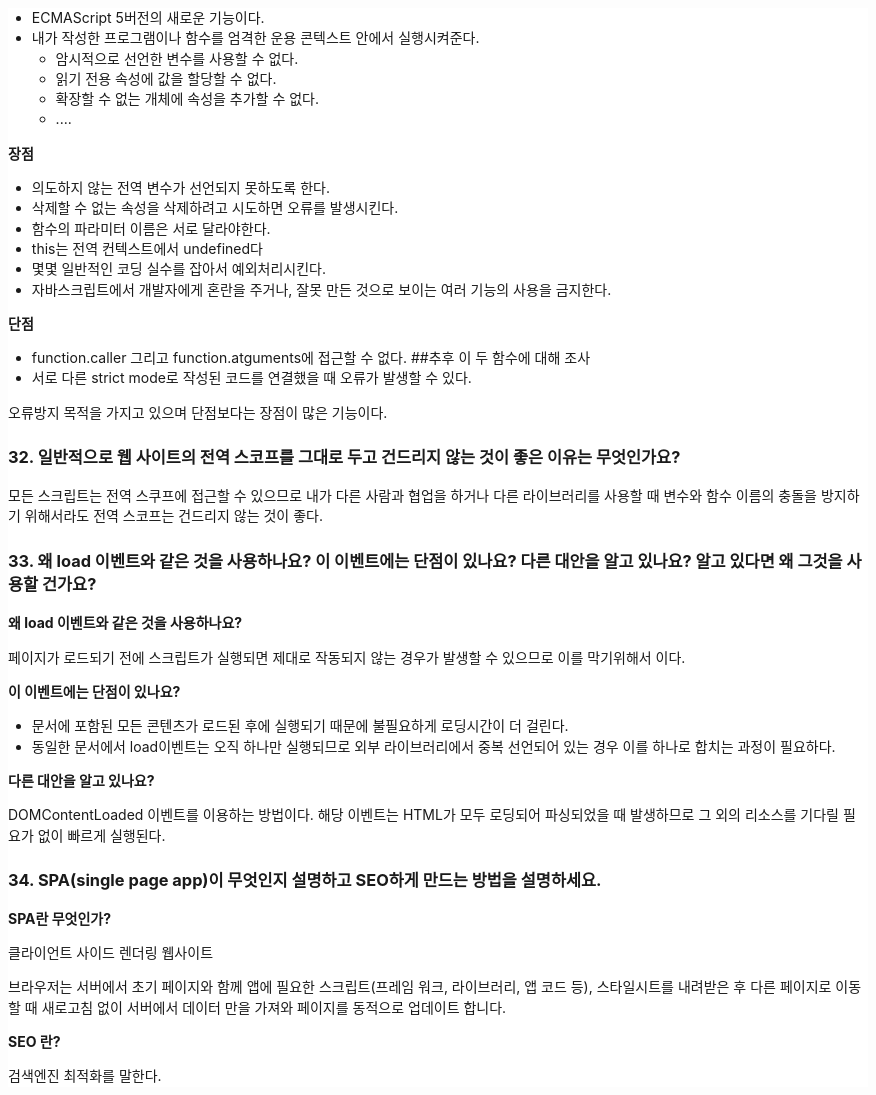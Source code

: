 - ECMAScript 5버전의 새로운 기능이다.
- 내가 작성한 프로그램이나 함수를 엄격한 운용 콘텍스트 안에서 실행시켜준다.
    - 암시적으로 선언한 변수를 사용할 수 없다.
    - 읽기 전용 속성에 값을 할당할 수 없다.
    - 확장할 수 없는 개체에 속성을 추가할 수 없다.
    - ....

**장점**

- 의도하지 않는 전역 변수가 선언되지 못하도록 한다.
- 삭제할 수 없는 속성을 삭제하려고 시도하면 오류를 발생시킨다.
- 함수의 파라미터 이름은 서로 달라야한다.
- this는 전역 컨텍스트에서 undefined다
- 몇몇 일반적인 코딩 실수를 잡아서 예외처리시킨다.
- 자바스크립트에서 개발자에게 혼란을 주거나, 잘못 만든 것으로 보이는 여러 기능의 사용을 금지한다.

**단점**

- function.caller 그리고 function.atguments에 접근할 수 없다. ##추후 이 두 함수에 대해 조사
- 서로 다른 strict mode로 작성된 코드를 연결했을 때 오류가 발생할 수 있다.

오류방지 목적을 가지고 있으며 단점보다는 장점이 많은 기능이다.

### 32. 일반적으로 웹 사이트의 전역 스코프를 그대로 두고 건드리지 않는 것이 좋은 이유는 무엇인가요?

모든 스크립트는 전역 스쿠프에 접근할 수 있으므로 내가 다른 사람과 협업을 하거나 다른 라이브러리를 사용할 때 변수와 함수 이름의 충돌을 방지하기 위해서라도 전역 스코프는 건드리지 않는 것이 좋다.

### 33. 왜 load 이벤트와 같은 것을 사용하나요? 이 이벤트에는 단점이 있나요? 다른 대안을 알고 있나요? 알고 있다면 왜 그것을 사용할 건가요?

**왜 load 이벤트와 같은 것을 사용하나요?**

페이지가 로드되기 전에 스크립트가 실행되면 제대로 작동되지 않는 경우가 발생할 수 있으므로 이를 막기위해서 이다.

**이 이벤트에는 단점이 있나요?**

- 문서에 포함된 모든 콘텐츠가 로드된 후에 실행되기 때문에 불필요하게 로딩시간이 더 걸린다.
- 동일한 문서에서 load이벤트는 오직 하나만 실행되므로 외부 라이브러리에서 중복 선언되어 있는 경우 이를 하나로 합치는 과정이 필요하다.

**다른 대안을 알고 있나요?**

DOMContentLoaded 이벤트를 이용하는 방법이다. 해당 이벤트는 HTML가 모두 로딩되어 파싱되었을 때 발생하므로 그 외의 리소스를 기다릴 필요가 없이 빠르게 실행된다.

### 34. SPA(single page app)이 무엇인지 설명하고 **SEO**하게 만드는 방법을 설명하세요.

**SPA란 무엇인가?**

클라이언트 사이드 렌더링 웹사이트

브라우저는 서버에서 초기 페이지와 함께 앱에 필요한 스크립트(프레임 워크, 라이브러리, 앱 코드 등), 스타일시트를 내려받은 후 다른 페이지로 이동 할 때 새로고침 없이 서버에서 데이터 만을 가져와 페이지를 동적으로 업데이트 합니다.

**SEO 란?**

검색엔진 최적화를 말한다.
